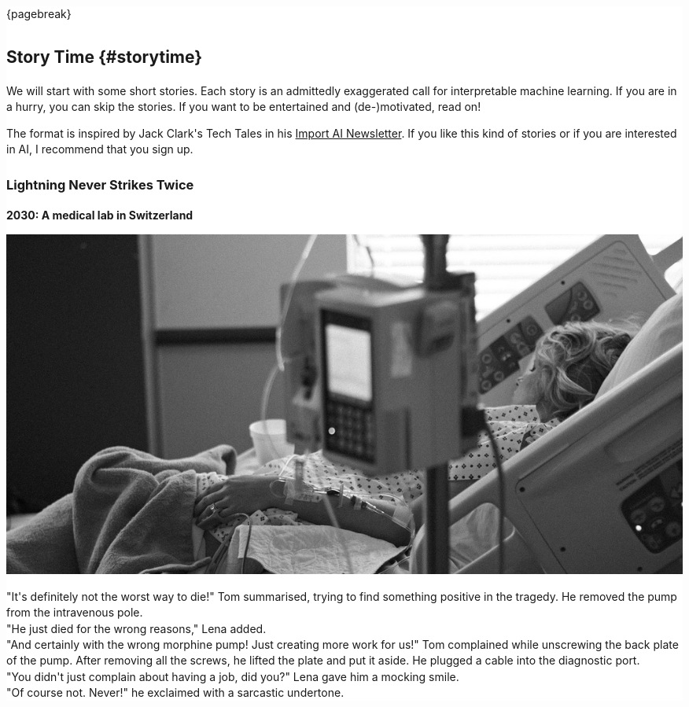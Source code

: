 
{pagebreak}

## Story Time {#storytime}

We will start with some short stories.
Each story is an admittedly exaggerated call for interpretable machine learning.
If you are in a hurry, you can skip the stories.
If you want to be entertained and (de-)motivated, read on!

The format is inspired by Jack Clark's Tech Tales in his [Import AI Newsletter](https://jack-clark.net/).
If you like this kind of stories or if you are interested in AI, I recommend that you sign up.


### Lightning Never Strikes Twice 
**2030: A medical lab in Switzerland**

![](images/hospital.jpg)


"It's definitely not the worst way to die!" Tom summarised, trying to find something positive in the tragedy.
He removed the pump from the intravenous pole.   
"He just died for the wrong reasons," Lena added.  
"And certainly with the wrong morphine pump!
Just creating more work for us!" Tom complained while unscrewing the back plate of the pump.
After removing all the screws, he lifted the plate and put it aside.
He plugged a cable into the diagnostic port.   
"You didn't just complain about having a job, did you?" Lena gave him a mocking smile.  
"Of course not. Never!" he exclaimed with a sarcastic undertone.
